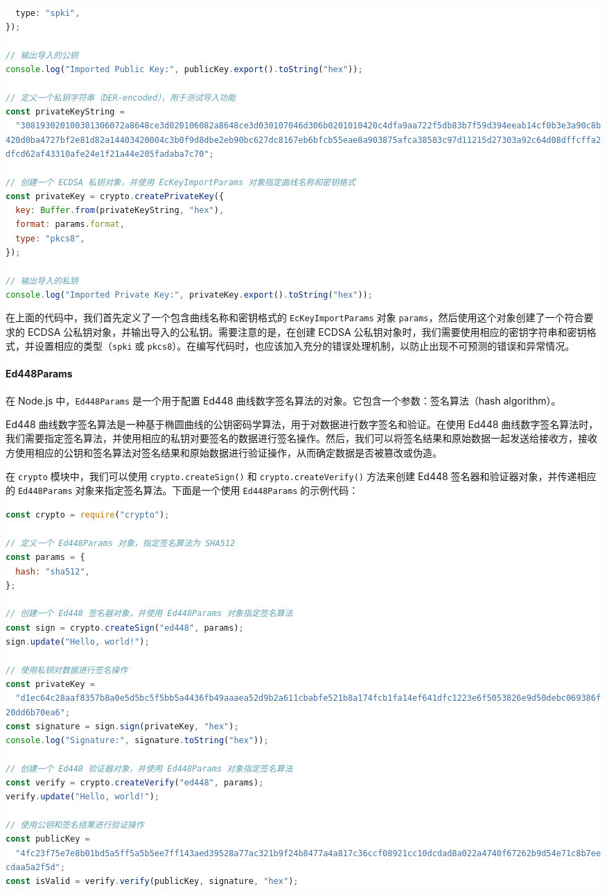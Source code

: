 ```javascript
  type: "spki",
});

// 输出导入的公钥
console.log("Imported Public Key:", publicKey.export().toString("hex"));

// 定义一个私钥字符串（DER-encoded），用于测试导入功能
const privateKeyString =
  "308193020100301306072a8648ce3d020106082a8648ce3d030107046d306b0201010420c4dfa9aa722f5db83b7f59d394eeab14cf0b3e3a90c8b420d0ba4727bf2e81d82a14403420004c3b0f9d8dbe2eb90bc627dc8167eb6bfcb55eae8a903875afca38583c97d11215d27303a92c64d08dffcffa2dfcd62af43310afe24e1f21a44e205fadaba7c70";

// 创建一个 ECDSA 私钥对象，并使用 EcKeyImportParams 对象指定曲线名称和密钥格式
const privateKey = crypto.createPrivateKey({
  key: Buffer.from(privateKeyString, "hex"),
  format: params.format,
  type: "pkcs8",
});

// 输出导入的私钥
console.log("Imported Private Key:", privateKey.export().toString("hex"));
```

在上面的代码中，我们首先定义了一个包含曲线名称和密钥格式的 `EcKeyImportParams` 对象 `params`，然后使用这个对象创建了一个符合要求的 ECDSA 公私钥对象，并输出导入的公私钥。需要注意的是，在创建 ECDSA 公私钥对象时，我们需要使用相应的密钥字符串和密钥格式，并设置相应的类型（`spki` 或 `pkcs8`）。在编写代码时，也应该加入充分的错误处理机制，以防止出现不可预测的错误和异常情况。

#### Ed448Params

在 Node.js 中，`Ed448Params` 是一个用于配置 Ed448 曲线数字签名算法的对象。它包含一个参数：签名算法（hash algorithm）。

Ed448 曲线数字签名算法是一种基于椭圆曲线的公钥密码学算法，用于对数据进行数字签名和验证。在使用 Ed448 曲线数字签名算法时，我们需要指定签名算法，并使用相应的私钥对要签名的数据进行签名操作。然后，我们可以将签名结果和原始数据一起发送给接收方，接收方使用相应的公钥和签名算法对签名结果和原始数据进行验证操作，从而确定数据是否被篡改或伪造。

在 `crypto` 模块中，我们可以使用 `crypto.createSign()` 和 `crypto.createVerify()` 方法来创建 Ed448 签名器和验证器对象，并传递相应的 `Ed448Params` 对象来指定签名算法。下面是一个使用 `Ed448Params` 的示例代码：

```javascript
const crypto = require("crypto");

// 定义一个 Ed448Params 对象，指定签名算法为 SHA512
const params = {
  hash: "sha512",
};

// 创建一个 Ed448 签名器对象，并使用 Ed448Params 对象指定签名算法
const sign = crypto.createSign("ed448", params);
sign.update("Hello, world!");

// 使用私钥对数据进行签名操作
const privateKey =
  "d1ec64c28aaf8357b8a0e5d5bc5f5bb5a4436fb49aaaea52d9b2a611cbabfe521b8a174fcb1fa14ef641dfc1223e6f5053826e9d50debc069386f20dd6b70ea6";
const signature = sign.sign(privateKey, "hex");
console.log("Signature:", signature.toString("hex"));

// 创建一个 Ed448 验证器对象，并使用 Ed448Params 对象指定签名算法
const verify = crypto.createVerify("ed448", params);
verify.update("Hello, world!");

// 使用公钥和签名结果进行验证操作
const publicKey =
  "4fc23f75e7e8b01bd5a5ff5a5b5ee7ff143aed39528a77ac321b9f24b8477a4a817c36ccf08921cc10dcdad8a022a4740f67262b9d54e71c8b7eecdaa5a2f5d";
const isValid = verify.verify(publicKey, signature, "hex");
```